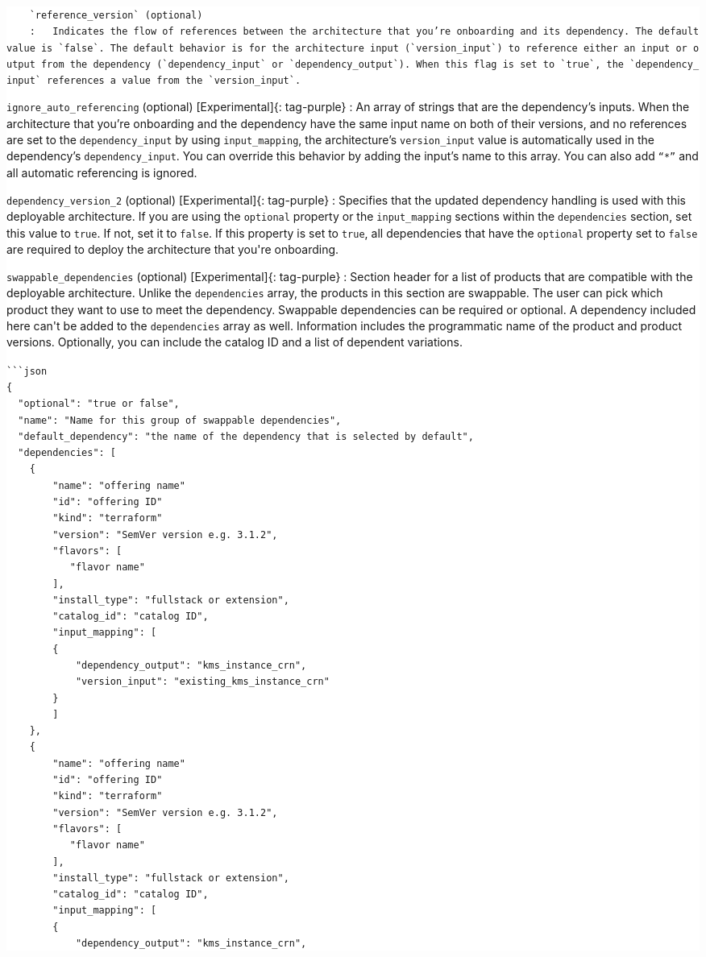        `reference_version` (optional) 
        :   Indicates the flow of references between the architecture that you’re onboarding and its dependency. The default value is `false`. The default behavior is for the architecture input (`version_input`) to reference either an input or output from the dependency (`dependency_input` or `dependency_output`). When this flag is set to `true`, the `dependency_input` references a value from the `version_input`.

`ignore_auto_referencing` (optional) [Experimental]{: tag-purple}
:   An array of strings that are the dependency’s inputs. When the architecture that you’re onboarding and the dependency have the same input name on both of their versions, and no references are set to the `dependency_input` by using `input_mapping`, the architecture’s `version_input` value is automatically used in the dependency’s `dependency_input`. You can override this behavior by adding the input’s name to this array. You can also add `“*”` and all automatic referencing is ignored. 

`dependency_version_2` (optional) [Experimental]{: tag-purple}
:   Specifies that the updated dependency handling is used with this deployable architecture. If you are using the `optional` property or the `input_mapping` sections within the `dependencies` section, set this value to `true`. If not, set it to `false`. If this property is set to `true`, all dependencies that have the `optional` property set to `false` are required to deploy the architecture that you're onboarding. 

`swappable_dependencies` (optional) [Experimental]{: tag-purple}
:   Section header for a list of products that are compatible with the deployable architecture. Unlike the `dependencies` array, the products in this section are swappable. The user can pick which product they want to use to meet the dependency. Swappable dependencies can be required or optional. A dependency included here can't be added to the `dependencies` array as well. Information includes the programmatic name of the product and product versions. Optionally, you can include the catalog ID and a list of dependent variations.

    ```json
    {
      "optional": "true or false",
      "name": "Name for this group of swappable dependencies",
      "default_dependency": "the name of the dependency that is selected by default", 
      "dependencies": [
        {
          	"name": "offering name"
          	"id": "offering ID"
          	"kind": "terraform"
          	"version": "SemVer version e.g. 3.1.2",
          	"flavors": [
               "flavor name"
            ],
          	"install_type": "fullstack or extension",
          	"catalog_id": "catalog ID",
          	"input_mapping": [
            {
                "dependency_output": "kms_instance_crn",
                "version_input": "existing_kms_instance_crn"
            }
            ]
        },
        {
          	"name": "offering name"
          	"id": "offering ID"
          	"kind": "terraform"
          	"version": "SemVer version e.g. 3.1.2",
          	"flavors": [
               "flavor name"
            ],
          	"install_type": "fullstack or extension",
          	"catalog_id": "catalog ID",
          	"input_mapping": [
            {
                "dependency_output": "kms_instance_crn",